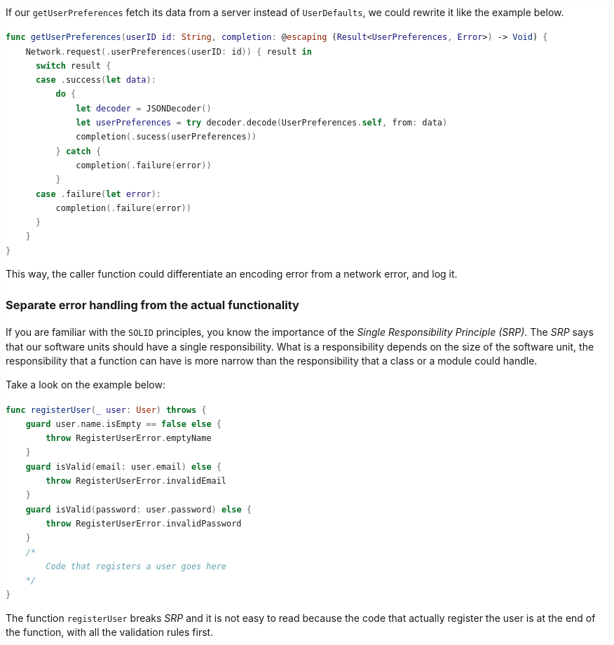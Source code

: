 If our `getUserPreferences` fetch its data from a server instead of `UserDefaults`, we could rewrite it like the example below.

```swift
func getUserPreferences(userID id: String, completion: @escaping (Result<UserPreferences, Error>) -> Void) {
    Network.request(.userPreferences(userID: id)) { result in
      switch result {
      case .success(let data):
          do {
              let decoder = JSONDecoder()
              let userPreferences = try decoder.decode(UserPreferences.self, from: data)
              completion(.sucess(userPreferences))
          } catch {
              completion(.failure(error))
          }
      case .failure(let error):
          completion(.failure(error))
      }
    }
}
```

This way, the caller function could differentiate an encoding error from a network error, and log it.

### Separate error handling from the actual functionality

If you are familiar with the `SOLID` principles, you know the importance of the _Single Responsibility Principle (SRP)_. The _SRP_ says that our software units should have a single responsibility. What is a responsibility depends on the size of the software unit, the responsibility that a function can have is more narrow than the responsibility that a class or a module could handle.

Take a look on the example below:

```swift
func registerUser(_ user: User) throws {
    guard user.name.isEmpty == false else {
        throw RegisterUserError.emptyName
    }
    guard isValid(email: user.email) else {
        throw RegisterUserError.invalidEmail
    }
    guard isValid(password: user.password) else {
        throw RegisterUserError.invalidPassword
    }
    /*
        Code that registers a user goes here
    */
}
```

The function `registerUser` breaks _SRP_ and it is not easy to read because the code that actually register the user is at the end of the function, with all the validation rules first.
